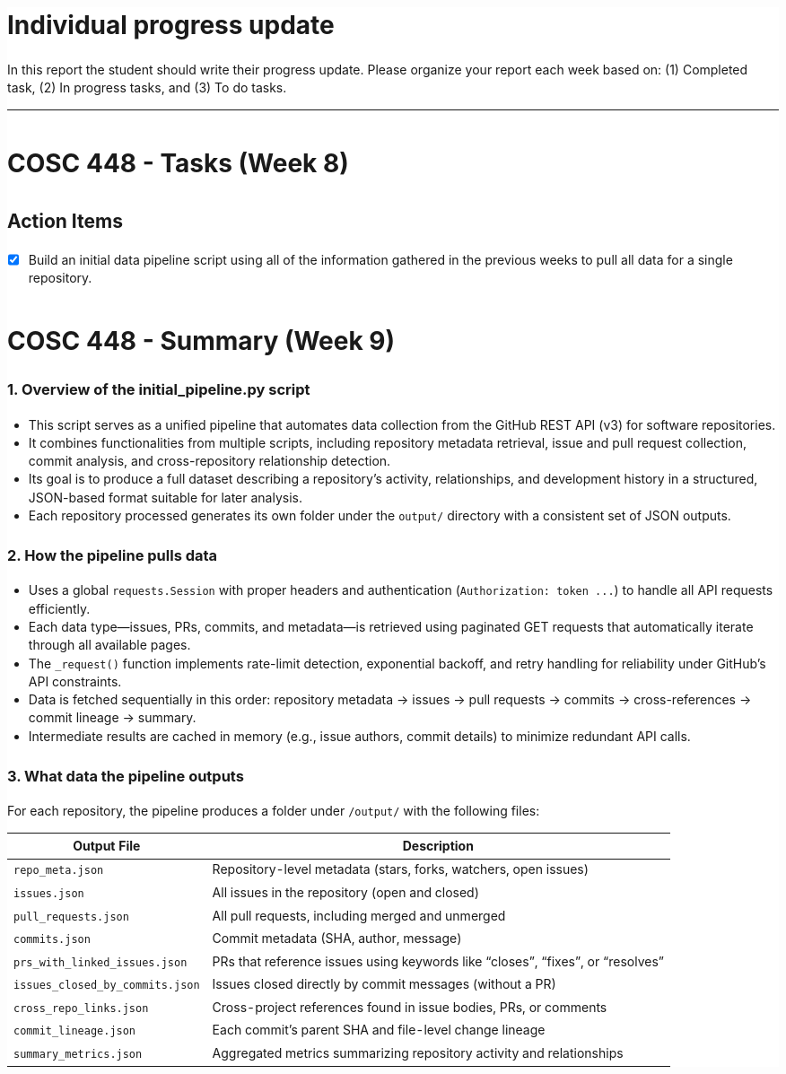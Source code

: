 # Individual progress update
In this report the student should write their progress update. Please organize your report each week based on: (1) Completed task, (2) In progress tasks, and (3) To do tasks. 

---

# COSC 448 - Tasks (Week 8)
## Action Items

- [x] Build an initial data pipeline script using all of the information gathered in the previous weeks to pull all data for a single repository.

# COSC 448 - Summary (Week 9)

### 1. **Overview of the initial_pipeline.py script**
- This script serves as a unified pipeline that automates data collection from the GitHub REST API (v3) for software repositories.  
- It combines functionalities from multiple scripts, including repository metadata retrieval, issue and pull request collection, commit analysis, and cross-repository relationship detection.  
- Its goal is to produce a full dataset describing a repository’s activity, relationships, and development history in a structured, JSON-based format suitable for later analysis.  
- Each repository processed generates its own folder under the `output/` directory with a consistent set of JSON outputs.  

### 2. **How the pipeline pulls data**
- Uses a global `requests.Session` with proper headers and authentication (`Authorization: token ...`) to handle all API requests efficiently.  
- Each data type—issues, PRs, commits, and metadata—is retrieved using paginated GET requests that automatically iterate through all available pages.  
- The `_request()` function implements rate-limit detection, exponential backoff, and retry handling for reliability under GitHub’s API constraints.  
- Data is fetched sequentially in this order: repository metadata → issues → pull requests → commits → cross-references → commit lineage → summary.  
- Intermediate results are cached in memory (e.g., issue authors, commit details) to minimize redundant API calls.  

### 3. **What data the pipeline outputs**
For each repository, the pipeline produces a folder under `/output/` with the following files:

| Output File | Description |
|--------------|-------------|
| `repo_meta.json` | Repository-level metadata (stars, forks, watchers, open issues) |
| `issues.json` | All issues in the repository (open and closed) |
| `pull_requests.json` | All pull requests, including merged and unmerged |
| `commits.json` | Commit metadata (SHA, author, message) |
| `prs_with_linked_issues.json` | PRs that reference issues using keywords like “closes”, “fixes”, or “resolves” |
| `issues_closed_by_commits.json` | Issues closed directly by commit messages (without a PR) |
| `cross_repo_links.json` | Cross-project references found in issue bodies, PRs, or comments |
| `commit_lineage.json` | Each commit’s parent SHA and file-level change lineage |
| `summary_metrics.json` | Aggregated metrics summarizing repository activity and relationships |
